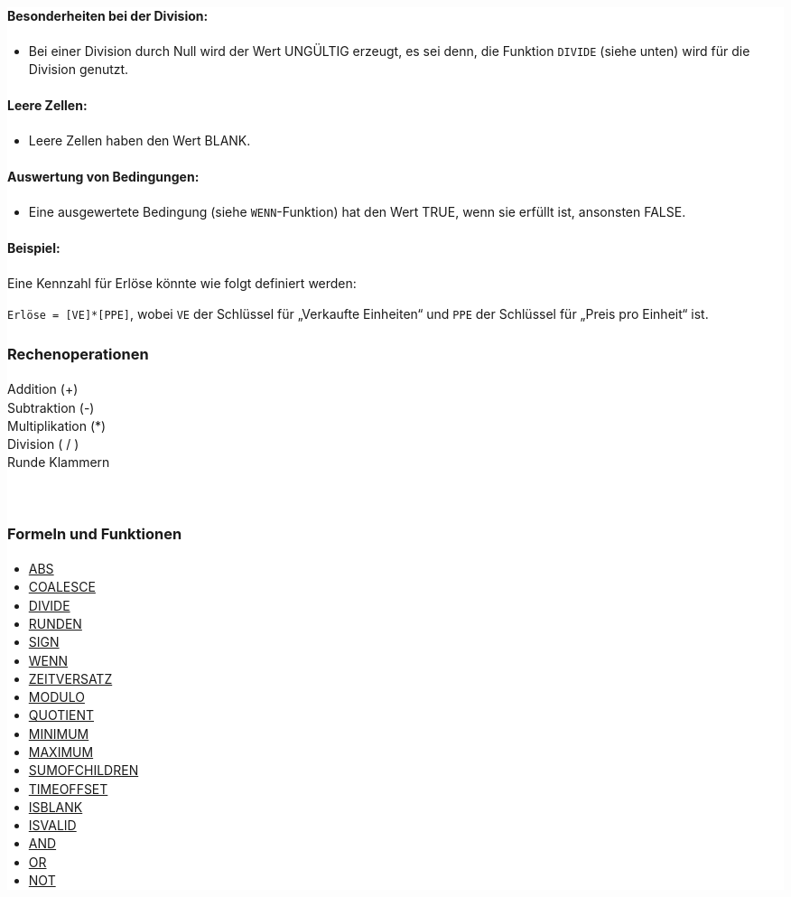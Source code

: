 
#### Besonderheiten bei der Division:


* Bei einer Division durch Null wird der Wert UNGÜLTIG erzeugt, es sei denn, die Funktion `DIVIDE` (siehe unten) wird für die Division genutzt.


#### Leere Zellen:


* Leere Zellen haben den Wert BLANK.


#### Auswertung von Bedingungen:


* Eine ausgewertete Bedingung (siehe `WENN`-Funktion) hat den Wert TRUE, wenn sie erfüllt ist, ansonsten FALSE.


#### Beispiel:


Eine Kennzahl für Erlöse könnte wie folgt definiert werden:



`Erlöse = [VE]*[PPE]`, wobei `VE` der Schlüssel für „Verkaufte Einheiten“ und `PPE` der Schlüssel für „Preis pro Einheit“ ist.


### Rechenoperationen


Addition (+)  
Subtraktion (-)  
Multiplikation (*)  
Division ( / )  
Runde Klammern



 


### Formeln und Funktionen


* [ABS](#abs)
* [COALESCE](#coalesce)
* [DIVIDE](#divide)
* [RUNDEN](#runden)
* [SIGN](#sign)
* [WENN](#wenn)
* [ZEITVERSATZ](#zeitversatz)
* [MODULO](#modulo)
* [QUOTIENT](#quotient)
* [MINIMUM](#Minimum)
* [MAXIMUM](#Maximum)
* [SUMOFCHILDREN](#Sumofchildren)
* [TIMEOFFSET](#timeoffset)
* [ISBLANK](#isblank)
* [ISVALID](#isvalid)
* [AND](#and)
* [OR](#or)
* [NOT](#not)

